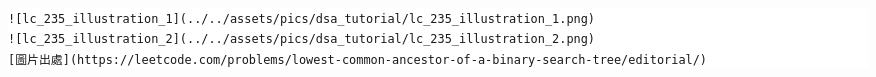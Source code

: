     ![lc_235_illustration_1](../../assets/pics/dsa_tutorial/lc_235_illustration_1.png)
    ![lc_235_illustration_2](../../assets/pics/dsa_tutorial/lc_235_illustration_2.png)
    [圖片出處](https://leetcode.com/problems/lowest-common-ancestor-of-a-binary-search-tree/editorial/)
